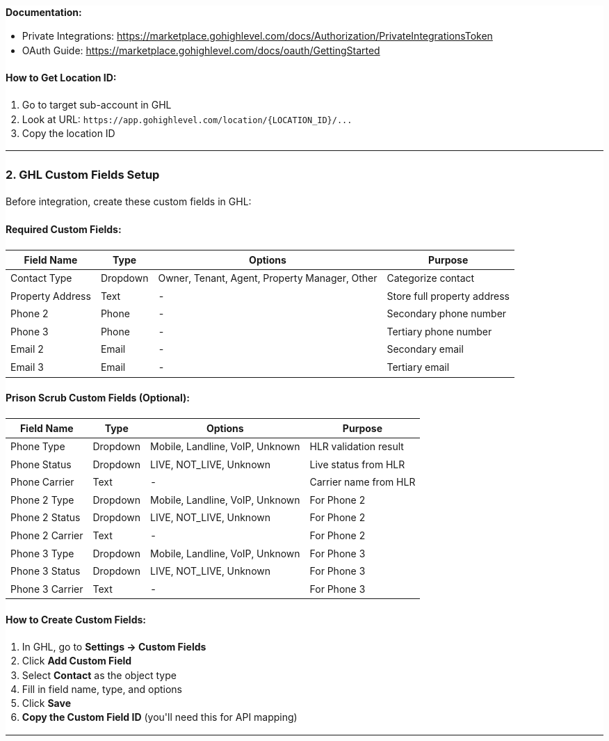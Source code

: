 **Documentation:**
- Private Integrations: https://marketplace.gohighlevel.com/docs/Authorization/PrivateIntegrationsToken
- OAuth Guide: https://marketplace.gohighlevel.com/docs/oauth/GettingStarted

#### How to Get Location ID:
1. Go to target sub-account in GHL
2. Look at URL: `https://app.gohighlevel.com/location/{LOCATION_ID}/...`
3. Copy the location ID

---

### 2. GHL Custom Fields Setup

Before integration, create these custom fields in GHL:

#### Required Custom Fields:

| Field Name | Type | Options | Purpose |
|-----------|------|---------|---------|
| Contact Type | Dropdown | Owner, Tenant, Agent, Property Manager, Other | Categorize contact |
| Property Address | Text | - | Store full property address |
| Phone 2 | Phone | - | Secondary phone number |
| Phone 3 | Phone | - | Tertiary phone number |
| Email 2 | Email | - | Secondary email |
| Email 3 | Email | - | Tertiary email |

#### Prison Scrub Custom Fields (Optional):

| Field Name | Type | Options | Purpose |
|-----------|------|---------|---------|
| Phone Type | Dropdown | Mobile, Landline, VoIP, Unknown | HLR validation result |
| Phone Status | Dropdown | LIVE, NOT_LIVE, Unknown | Live status from HLR |
| Phone Carrier | Text | - | Carrier name from HLR |
| Phone 2 Type | Dropdown | Mobile, Landline, VoIP, Unknown | For Phone 2 |
| Phone 2 Status | Dropdown | LIVE, NOT_LIVE, Unknown | For Phone 2 |
| Phone 2 Carrier | Text | - | For Phone 2 |
| Phone 3 Type | Dropdown | Mobile, Landline, VoIP, Unknown | For Phone 3 |
| Phone 3 Status | Dropdown | LIVE, NOT_LIVE, Unknown | For Phone 3 |
| Phone 3 Carrier | Text | - | For Phone 3 |

#### How to Create Custom Fields:
1. In GHL, go to **Settings → Custom Fields**
2. Click **Add Custom Field**
3. Select **Contact** as the object type
4. Fill in field name, type, and options
5. Click **Save**
6. **Copy the Custom Field ID** (you'll need this for API mapping)

---